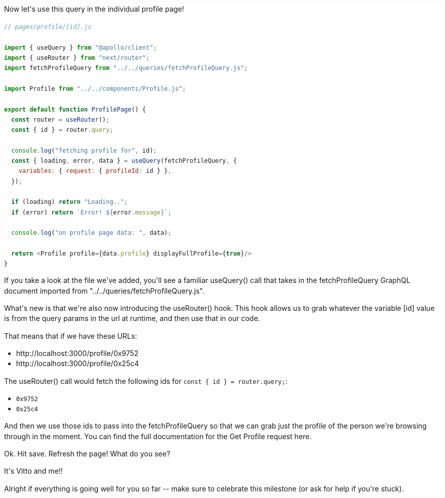 Now let's use this query in the individual profile page! 

```javascript
// pages/profile/[id].js

import { useQuery } from "@apollo/client";
import { useRouter } from "next/router";
import fetchProfileQuery from "../../queries/fetchProfileQuery.js";

import Profile from "../../components/Profile.js";

export default function ProfilePage() {
  const router = useRouter();
  const { id } = router.query;

  console.log("fetching profile for", id);
  const { loading, error, data } = useQuery(fetchProfileQuery, {
    variables: { request: { profileId: id } },
  });

  if (loading) return "Loading..";
  if (error) return `Error! ${error.message}`;

  console.log("on profile page data: ", data);

  return <Profile profile={data.profile} displayFullProfile={true}/>
}
```

If you take a look at the file we've added, you'll see a familiar useQuery() call that takes in the fetchProfileQuery GraphQL document imported from "../../queries/fetchProfileQuery.js". 

What's new is that we're also now introducing the useRouter() hook. This hook allows us to grab whatever the variable [id] value is from the query params in the url at runtime, and then use that in our code.

That means that if we have these URLs:

* http://localhost:3000/profile/0x9752
* http://localhost:3000/profile/0x25c4

The useRouter() call would fetch the following ids for `const { id } = router.query;`:
* `0x9752`
* `0x25c4`

And then we use those ids to pass into the fetchProfileQuery so that we can grab just the profile of the person we're browsing through in the moment. You can find the full documentation for the Get Profile request here.

Ok. Hit save. Refresh the page! What do you see?

It's Vitto and me!!

Alright if everything is going well for you so far -- make sure to celebrate this milestone (or ask for help if you're stuck).

